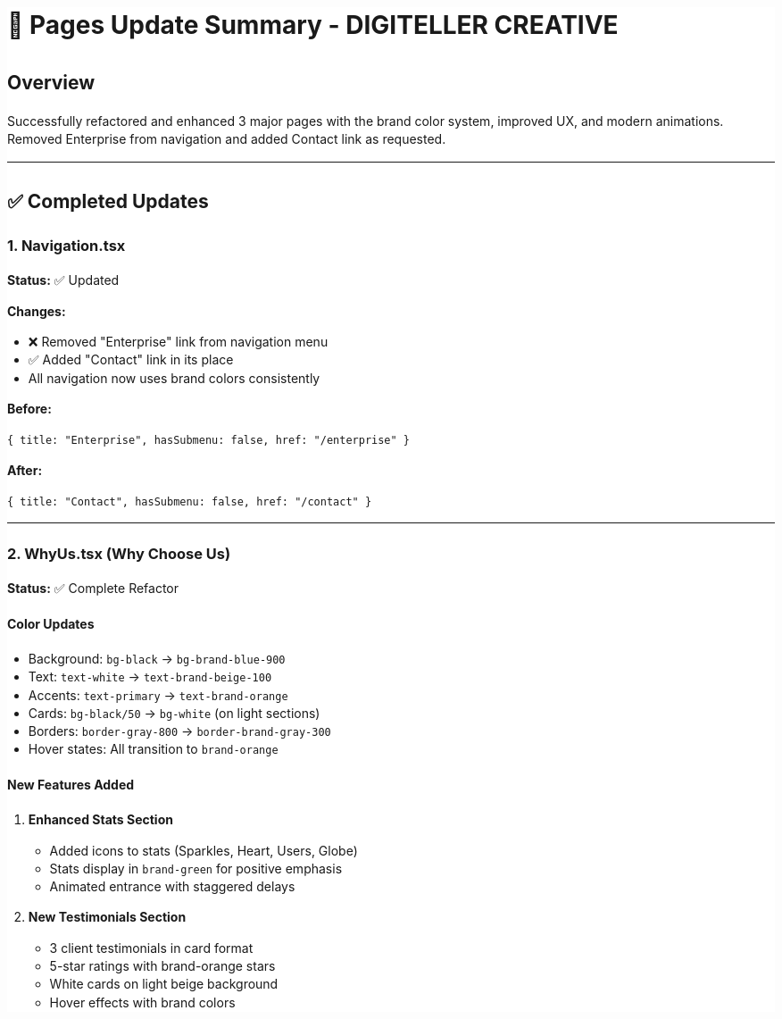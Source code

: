 # 🎨 Pages Update Summary - DIGITELLER CREATIVE

## Overview

Successfully refactored and enhanced 3 major pages with the brand color system, improved UX, and modern animations. Removed Enterprise from navigation and added Contact link as requested.

---

## ✅ Completed Updates

### 1. **Navigation.tsx** 
**Status:** ✅ Updated

**Changes:**
- ❌ Removed "Enterprise" link from navigation menu
- ✅ Added "Contact" link in its place
- All navigation now uses brand colors consistently

**Before:**
```tsx
{ title: "Enterprise", hasSubmenu: false, href: "/enterprise" }
```

**After:**
```tsx
{ title: "Contact", hasSubmenu: false, href: "/contact" }
```

---

### 2. **WhyUs.tsx** (Why Choose Us)
**Status:** ✅ Complete Refactor

#### Color Updates
- Background: `bg-black` → `bg-brand-blue-900`
- Text: `text-white` → `text-brand-beige-100`
- Accents: `text-primary` → `text-brand-orange`
- Cards: `bg-black/50` → `bg-white` (on light sections)
- Borders: `border-gray-800` → `border-brand-gray-300`
- Hover states: All transition to `brand-orange`

#### New Features Added
1. **Enhanced Stats Section**
   - Added icons to stats (Sparkles, Heart, Users, Globe)
   - Stats display in `brand-green` for positive emphasis
   - Animated entrance with staggered delays

2. **New Testimonials Section**
   - 3 client testimonials in card format
   - 5-star ratings with brand-orange stars
   - White cards on light beige background
   - Hover effects with brand colors
